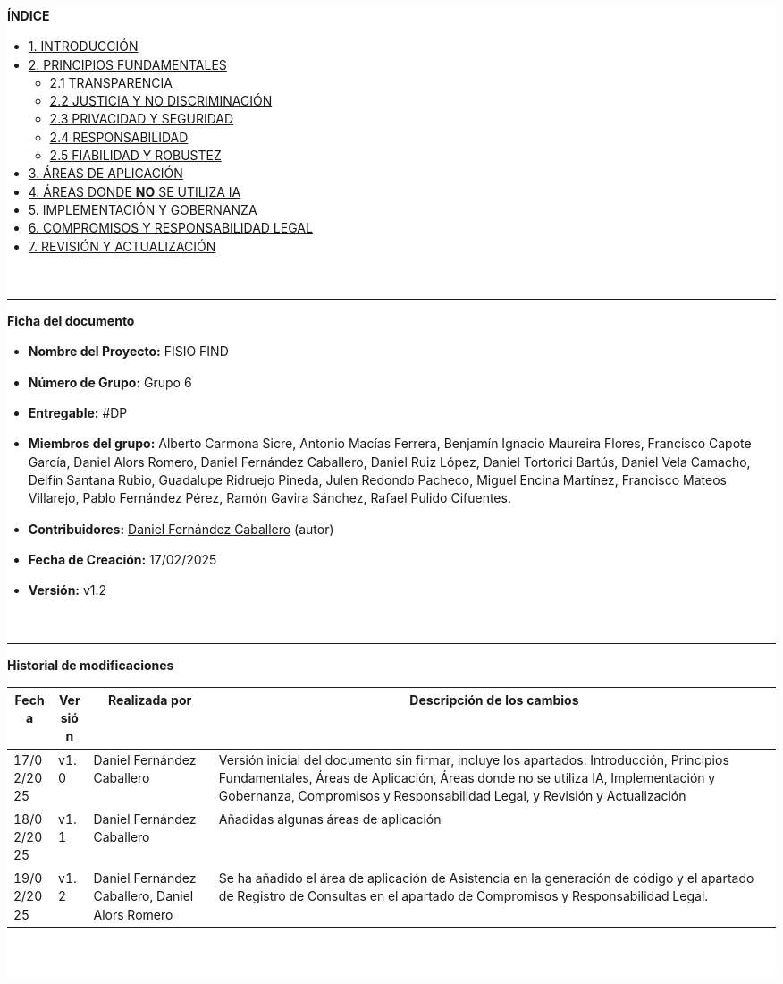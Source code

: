 **ÍNDICE**
- [1. INTRODUCCIÓN](#1-introducción)
- [2. PRINCIPIOS FUNDAMENTALES](#2-principios-fundamentales)
  - [2.1 TRANSPARENCIA](#21-transparencia)
  - [2.2 JUSTICIA Y NO DISCRIMINACIÓN](#22-justicia-y-no-discriminación)
  - [2.3 PRIVACIDAD Y SEGURIDAD](#23-privacidad-y-seguridad)
  - [2.4 RESPONSABILIDAD](#24-responsabilidad)
  - [2.5 FIABILIDAD Y ROBUSTEZ](#25-fiabilidad-y-robustez)
- [3. ÁREAS DE APLICACIÓN](#3-áreas-de-aplicación)
- [4. ÁREAS DONDE **NO** SE UTILIZA IA](#4-áreas-donde-no-se-utiliza-ia)
- [5. IMPLEMENTACIÓN Y GOBERNANZA](#5-implementación-y-gobernanza)
- [6. COMPROMISOS Y RESPONSABILIDAD LEGAL](#6-compromisos-y-responsabilidad-legal)
- [7. REVISIÓN Y ACTUALIZACIÓN](#7-revisión-y-actualización)


<br>

---

**Ficha del documento**

- **Nombre del Proyecto:** FISIO FIND

- **Número de Grupo:** Grupo 6

- **Entregable:** #DP

- **Miembros del grupo:** Alberto Carmona Sicre, Antonio Macías Ferrera, Benjamín Ignacio Maureira Flores, Francisco Capote García, Daniel Alors Romero, Daniel Fernández Caballero, Daniel Ruiz López, Daniel Tortorici Bartús, Daniel Vela Camacho, Delfín Santana Rubio, Guadalupe Ridruejo Pineda, Julen Redondo Pacheco, Miguel Encina Martínez, Francisco Mateos Villarejo, Pablo Fernández Pérez, Ramón Gavira Sánchez, Rafael Pulido Cifuentes.

- **Contribuidores:** [Daniel Fernández Caballero](https://github.com/DaniFdezCab) (autor)

- **Fecha de Creación:** 17/02/2025

- **Versión:** v1.2

<br>

---

**Historial de modificaciones**

| Fecha      | Versión | Realizada por | Descripción de los cambios |
|------------|---------|---------------|----------------------------|
| 17/02/2025 | v1.0    | Daniel Fernández Caballero | Versión inicial del documento sin firmar, incluye los apartados: Introducción, Principios Fundamentales, Áreas de Aplicación, Áreas donde no se utiliza IA, Implementación y Gobernanza, Compromisos y Responsabilidad Legal, y Revisión y Actualización |
| 18/02/2025 | v1.1    | Daniel Fernández Caballero | Añadidas algunas áreas de aplicación  |
| 19/02/2025 | v1.2    | Daniel Fernández Caballero, Daniel Alors Romero | Se ha añadido el área de aplicación de Asistencia en la generación de código y el apartado de Registro de Consultas en el apartado de Compromisos y Responsabilidad Legal. |

<br>



<br>

